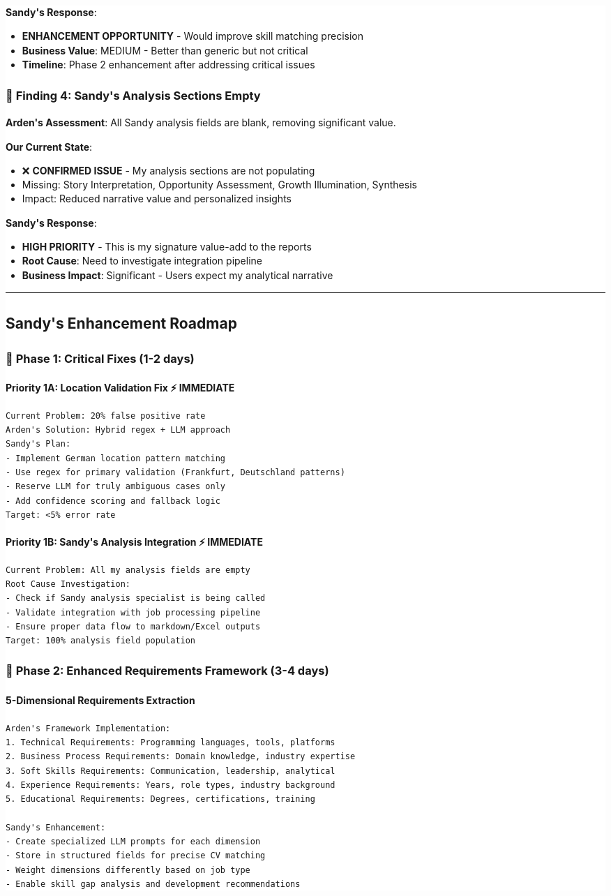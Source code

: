 **Sandy's Response**:
- **ENHANCEMENT OPPORTUNITY** - Would improve skill matching precision
- **Business Value**: MEDIUM - Better than generic but not critical
- **Timeline**: Phase 2 enhancement after addressing critical issues

### 🎯 **Finding 4: Sandy's Analysis Sections Empty**
**Arden's Assessment**: All Sandy analysis fields are blank, removing significant value.

**Our Current State**:
- ❌ **CONFIRMED ISSUE** - My analysis sections are not populating
- Missing: Story Interpretation, Opportunity Assessment, Growth Illumination, Synthesis
- Impact: Reduced narrative value and personalized insights

**Sandy's Response**:
- **HIGH PRIORITY** - This is my signature value-add to the reports
- **Root Cause**: Need to investigate integration pipeline
- **Business Impact**: Significant - Users expect my analytical narrative

---

## Sandy's Enhancement Roadmap

### 🚦 **Phase 1: Critical Fixes (1-2 days)**

#### **Priority 1A: Location Validation Fix** ⚡ IMMEDIATE
```
Current Problem: 20% false positive rate
Arden's Solution: Hybrid regex + LLM approach
Sandy's Plan:
- Implement German location pattern matching
- Use regex for primary validation (Frankfurt, Deutschland patterns)
- Reserve LLM for truly ambiguous cases only
- Add confidence scoring and fallback logic
Target: <5% error rate
```

#### **Priority 1B: Sandy's Analysis Integration** ⚡ IMMEDIATE
```
Current Problem: All my analysis fields are empty
Root Cause Investigation:
- Check if Sandy analysis specialist is being called
- Validate integration with job processing pipeline
- Ensure proper data flow to markdown/Excel outputs
Target: 100% analysis field population
```

### 🚦 **Phase 2: Enhanced Requirements Framework (3-4 days)**

#### **5-Dimensional Requirements Extraction**
```
Arden's Framework Implementation:
1. Technical Requirements: Programming languages, tools, platforms
2. Business Process Requirements: Domain knowledge, industry expertise
3. Soft Skills Requirements: Communication, leadership, analytical
4. Experience Requirements: Years, role types, industry background
5. Educational Requirements: Degrees, certifications, training

Sandy's Enhancement:
- Create specialized LLM prompts for each dimension
- Store in structured fields for precise CV matching
- Weight dimensions differently based on job type
- Enable skill gap analysis and development recommendations
```